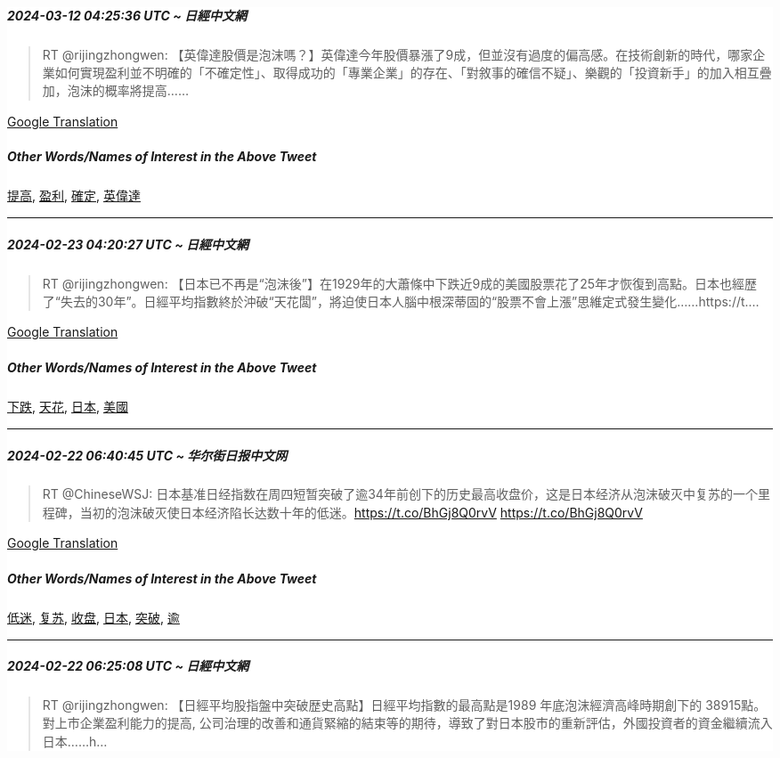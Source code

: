 ##### 2024-03-12 04:25:36 UTC ~ 日經中文網
> RT @rijingzhongwen: 【英偉達股價是泡沫嗎？】英偉達今年股價暴漲了9成，但並沒有過度的偏高感。在技術創新的時代，哪家企業如何實現盈利並不明確的「不確定性」、取得成功的「專業企業」的存在、「對敘事的確信不疑」、樂觀的「投資新手」的加入相互疊加，泡沫的概率將提高……

[Google Translation](https://translate.google.com/?hi=en&tab=TT&sl=zh-CN&tl=en&op=translate&text=RT+%40rijingzhongwen%3A+%E3%80%90%E8%8B%B1%E5%81%89%E9%81%94%E8%82%A1%E5%83%B9%E6%98%AF%E6%B3%A1%E6%B2%AB%E5%97%8E%EF%BC%9F%E3%80%91%E8%8B%B1%E5%81%89%E9%81%94%E4%BB%8A%E5%B9%B4%E8%82%A1%E5%83%B9%E6%9A%B4%E6%BC%B2%E4%BA%869%E6%88%90%EF%BC%8C%E4%BD%86%E4%B8%A6%E6%B2%92%E6%9C%89%E9%81%8E%E5%BA%A6%E7%9A%84%E5%81%8F%E9%AB%98%E6%84%9F%E3%80%82%E5%9C%A8%E6%8A%80%E8%A1%93%E5%89%B5%E6%96%B0%E7%9A%84%E6%99%82%E4%BB%A3%EF%BC%8C%E5%93%AA%E5%AE%B6%E4%BC%81%E6%A5%AD%E5%A6%82%E4%BD%95%E5%AF%A6%E7%8F%BE%E7%9B%88%E5%88%A9%E4%B8%A6%E4%B8%8D%E6%98%8E%E7%A2%BA%E7%9A%84%E3%80%8C%E4%B8%8D%E7%A2%BA%E5%AE%9A%E6%80%A7%E3%80%8D%E3%80%81%E5%8F%96%E5%BE%97%E6%88%90%E5%8A%9F%E7%9A%84%E3%80%8C%E5%B0%88%E6%A5%AD%E4%BC%81%E6%A5%AD%E3%80%8D%E7%9A%84%E5%AD%98%E5%9C%A8%E3%80%81%E3%80%8C%E5%B0%8D%E6%95%98%E4%BA%8B%E7%9A%84%E7%A2%BA%E4%BF%A1%E4%B8%8D%E7%96%91%E3%80%8D%E3%80%81%E6%A8%82%E8%A7%80%E7%9A%84%E3%80%8C%E6%8A%95%E8%B3%87%E6%96%B0%E6%89%8B%E3%80%8D%E7%9A%84%E5%8A%A0%E5%85%A5%E7%9B%B8%E4%BA%92%E7%96%8A%E5%8A%A0%EF%BC%8C%E6%B3%A1%E6%B2%AB%E7%9A%84%E6%A6%82%E7%8E%87%E5%B0%87%E6%8F%90%E9%AB%98%E2%80%A6%E2%80%A6)
##### Other Words/Names of Interest in the Above Tweet
[提高](提高.md), [盈利](盈利.md), [確定](確定.md), [英偉達](英偉達.md)
___
##### 2024-02-23 04:20:27 UTC ~ 日經中文網
> RT @rijingzhongwen: 【日本已不再是“泡沫後”】在1929年的大蕭條中下跌近9成的美國股票花了25年才恢復到高點。日本也經歴了“失去的30年”。日經平均指數終於沖破“天花闆”，將迫使日本人腦中根深蒂固的“股票不會上漲”思維定式發生變化……https://t.…

[Google Translation](https://translate.google.com/?hi=en&tab=TT&sl=zh-CN&tl=en&op=translate&text=RT+%40rijingzhongwen%3A+%E3%80%90%E6%97%A5%E6%9C%AC%E5%B7%B2%E4%B8%8D%E5%86%8D%E6%98%AF%E2%80%9C%E6%B3%A1%E6%B2%AB%E5%BE%8C%E2%80%9D%E3%80%91%E5%9C%A81929%E5%B9%B4%E7%9A%84%E5%A4%A7%E8%95%AD%E6%A2%9D%E4%B8%AD%E4%B8%8B%E8%B7%8C%E8%BF%919%E6%88%90%E7%9A%84%E7%BE%8E%E5%9C%8B%E8%82%A1%E7%A5%A8%E8%8A%B1%E4%BA%8625%E5%B9%B4%E6%89%8D%E6%81%A2%E5%BE%A9%E5%88%B0%E9%AB%98%E9%BB%9E%E3%80%82%E6%97%A5%E6%9C%AC%E4%B9%9F%E7%B6%93%E6%AD%B4%E4%BA%86%E2%80%9C%E5%A4%B1%E5%8E%BB%E7%9A%8430%E5%B9%B4%E2%80%9D%E3%80%82%E6%97%A5%E7%B6%93%E5%B9%B3%E5%9D%87%E6%8C%87%E6%95%B8%E7%B5%82%E6%96%BC%E6%B2%96%E7%A0%B4%E2%80%9C%E5%A4%A9%E8%8A%B1%E9%97%86%E2%80%9D%EF%BC%8C%E5%B0%87%E8%BF%AB%E4%BD%BF%E6%97%A5%E6%9C%AC%E4%BA%BA%E8%85%A6%E4%B8%AD%E6%A0%B9%E6%B7%B1%E8%92%82%E5%9B%BA%E7%9A%84%E2%80%9C%E8%82%A1%E7%A5%A8%E4%B8%8D%E6%9C%83%E4%B8%8A%E6%BC%B2%E2%80%9D%E6%80%9D%E7%B6%AD%E5%AE%9A%E5%BC%8F%E7%99%BC%E7%94%9F%E8%AE%8A%E5%8C%96%E2%80%A6%E2%80%A6https%3A%2F%2Ft.%E2%80%A6)
##### Other Words/Names of Interest in the Above Tweet
[下跌](下跌.md), [天花](天花.md), [日本](日本.md), [美國](美國.md)
___
##### 2024-02-22 06:40:45 UTC ~ 华尔街日报中文网
> RT @ChineseWSJ: 日本基准日经指数在周四短暂突破了逾34年前创下的历史最高收盘价，这是日本经济从泡沫破灭中复苏的一个里程碑，当初的泡沫破灭使日本经济陷长达数十年的低迷。https://t.co/BhGj8Q0rvV https://t.co/BhGj8Q0rvV

[Google Translation](https://translate.google.com/?hi=en&tab=TT&sl=zh-CN&tl=en&op=translate&text=RT+%40ChineseWSJ%3A+%E6%97%A5%E6%9C%AC%E5%9F%BA%E5%87%86%E6%97%A5%E7%BB%8F%E6%8C%87%E6%95%B0%E5%9C%A8%E5%91%A8%E5%9B%9B%E7%9F%AD%E6%9A%82%E7%AA%81%E7%A0%B4%E4%BA%86%E9%80%BE34%E5%B9%B4%E5%89%8D%E5%88%9B%E4%B8%8B%E7%9A%84%E5%8E%86%E5%8F%B2%E6%9C%80%E9%AB%98%E6%94%B6%E7%9B%98%E4%BB%B7%EF%BC%8C%E8%BF%99%E6%98%AF%E6%97%A5%E6%9C%AC%E7%BB%8F%E6%B5%8E%E4%BB%8E%E6%B3%A1%E6%B2%AB%E7%A0%B4%E7%81%AD%E4%B8%AD%E5%A4%8D%E8%8B%8F%E7%9A%84%E4%B8%80%E4%B8%AA%E9%87%8C%E7%A8%8B%E7%A2%91%EF%BC%8C%E5%BD%93%E5%88%9D%E7%9A%84%E6%B3%A1%E6%B2%AB%E7%A0%B4%E7%81%AD%E4%BD%BF%E6%97%A5%E6%9C%AC%E7%BB%8F%E6%B5%8E%E9%99%B7%E9%95%BF%E8%BE%BE%E6%95%B0%E5%8D%81%E5%B9%B4%E7%9A%84%E4%BD%8E%E8%BF%B7%E3%80%82https%3A%2F%2Ft.co%2FBhGj8Q0rvV+https%3A%2F%2Ft.co%2FBhGj8Q0rvV)
##### Other Words/Names of Interest in the Above Tweet
[低迷](低迷.md), [复苏](复苏.md), [收盘](收盘.md), [日本](日本.md), [突破](突破.md), [逾](逾.md)
___
##### 2024-02-22 06:25:08 UTC ~ 日經中文網
> RT @rijingzhongwen: 【日經平均股指盤中突破歴史高點】日經平均指數的最高點是1989 年底泡沫經濟高峰時期創下的 38915點。對上市企業盈利能力的提高, 公司治理的改善和通貨緊縮的結束等的期待，導致了對日本股市的重新評估，外國投資者的資金繼續流入日本……h…
